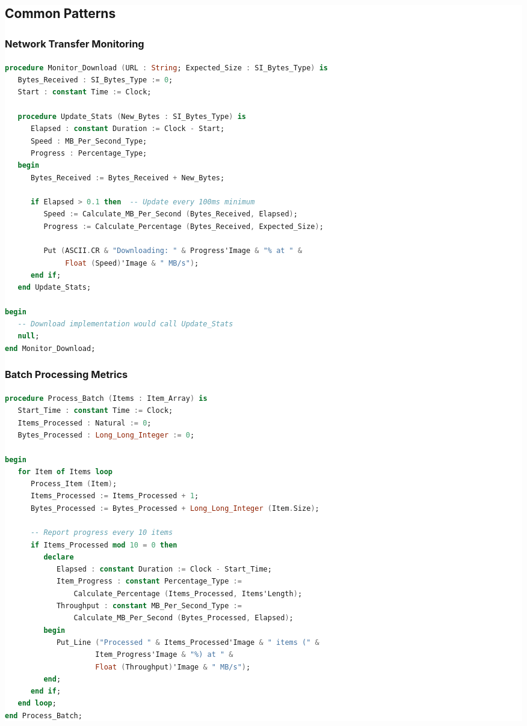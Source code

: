 ## Common Patterns

### Network Transfer Monitoring

```ada
procedure Monitor_Download (URL : String; Expected_Size : SI_Bytes_Type) is
   Bytes_Received : SI_Bytes_Type := 0;
   Start : constant Time := Clock;
   
   procedure Update_Stats (New_Bytes : SI_Bytes_Type) is
      Elapsed : constant Duration := Clock - Start;
      Speed : MB_Per_Second_Type;
      Progress : Percentage_Type;
   begin
      Bytes_Received := Bytes_Received + New_Bytes;
      
      if Elapsed > 0.1 then  -- Update every 100ms minimum
         Speed := Calculate_MB_Per_Second (Bytes_Received, Elapsed);
         Progress := Calculate_Percentage (Bytes_Received, Expected_Size);
         
         Put (ASCII.CR & "Downloading: " & Progress'Image & "% at " & 
              Float (Speed)'Image & " MB/s");
      end if;
   end Update_Stats;
   
begin
   -- Download implementation would call Update_Stats
   null;
end Monitor_Download;
```

### Batch Processing Metrics

```ada
procedure Process_Batch (Items : Item_Array) is
   Start_Time : constant Time := Clock;
   Items_Processed : Natural := 0;
   Bytes_Processed : Long_Long_Integer := 0;
   
begin
   for Item of Items loop
      Process_Item (Item);
      Items_Processed := Items_Processed + 1;
      Bytes_Processed := Bytes_Processed + Long_Long_Integer (Item.Size);
      
      -- Report progress every 10 items
      if Items_Processed mod 10 = 0 then
         declare
            Elapsed : constant Duration := Clock - Start_Time;
            Item_Progress : constant Percentage_Type := 
                Calculate_Percentage (Items_Processed, Items'Length);
            Throughput : constant MB_Per_Second_Type := 
                Calculate_MB_Per_Second (Bytes_Processed, Elapsed);
         begin
            Put_Line ("Processed " & Items_Processed'Image & " items (" & 
                     Item_Progress'Image & "%) at " & 
                     Float (Throughput)'Image & " MB/s");
         end;
      end if;
   end loop;
end Process_Batch;
```
